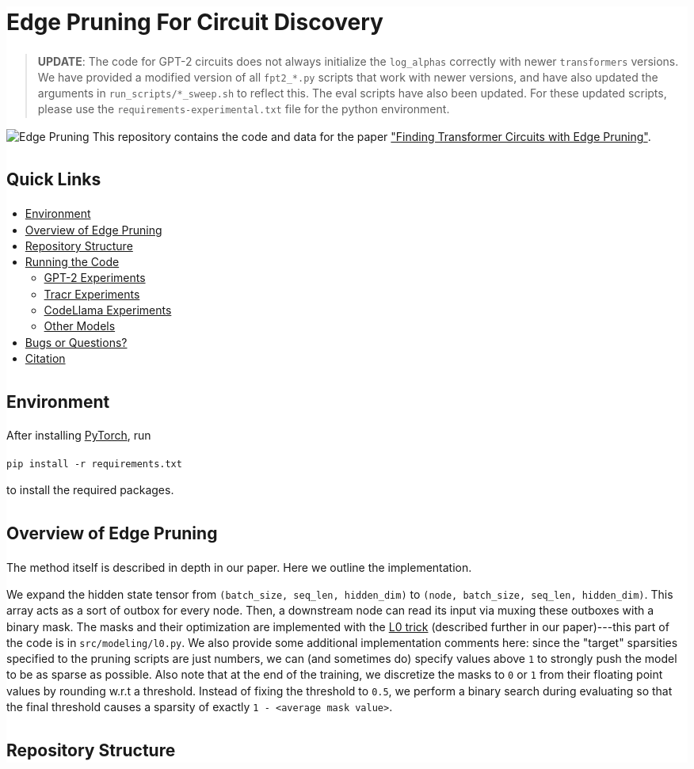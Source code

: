 # Edge Pruning For Circuit Discovery

> **UPDATE**: The code for GPT-2 circuits does not always initialize the `log_alphas` correctly with newer `transformers` versions. We have provided a modified version of all `fpt2_*.py` scripts that work with newer versions, and have also updated the arguments in `run_scripts/*_sweep.sh` to reflect this. The eval scripts have also been updated. For these updated scripts, please use the `requirements-experimental.txt` file for the python environment.

![Edge Pruning](assets/teaser.png)
This repository contains the code and data for the paper ["Finding Transformer Circuits with Edge Pruning"](https://arxiv.org/abs/2406.16778).

## Quick Links

- [Environment](#environment)
- [Overview of Edge Pruning](#overview-of-edge-pruning)
- [Repository Structure](#repository-structure)
- [Running the Code](#running-the-code)
  - [GPT-2 Experiments](#gpt-2-experiments)
  - [Tracr Experiments](#tracr-experiments)
  - [CodeLlama Experiments](#codellama-experiments)
  - [Other Models](#other-models)
- [Bugs or Questions?](#bugs-or-questions)
- [Citation](#citation)

## Environment

After installing [PyTorch](https://pytorch.org), run
```
pip install -r requirements.txt
```
to install the required packages.

## Overview of Edge Pruning

The method itself is described in depth in our paper. Here we outline the implementation. 

We expand the hidden state tensor from `(batch_size, seq_len, hidden_dim)` to `(node, batch_size, seq_len, hidden_dim)`. This array acts as a sort of outbox for every node. Then, a downstream node can read its input via muxing these outboxes with a binary mask. The masks and their optimization are implemented with the [L0 trick](https://openreview.net/forum?id=H1Y8hhg0b) (described further in our paper)---this part of the code is in `src/modeling/l0.py`. We also provide some additional implementation comments here: since the "target" sparsities specified to the pruning scripts are just numbers, we can (and sometimes do) specify values above `1` to strongly push the model to be as sparse as possible. Also note that at the end of the training, we discretize the masks to `0` or `1` from their floating point values by rounding w.r.t a threshold. Instead of fixing the threshold to `0.5`, we perform a binary search during evaluating so that the final threshold causes a sparsity of exactly `1 - <average mask value>`.

## Repository Structure
